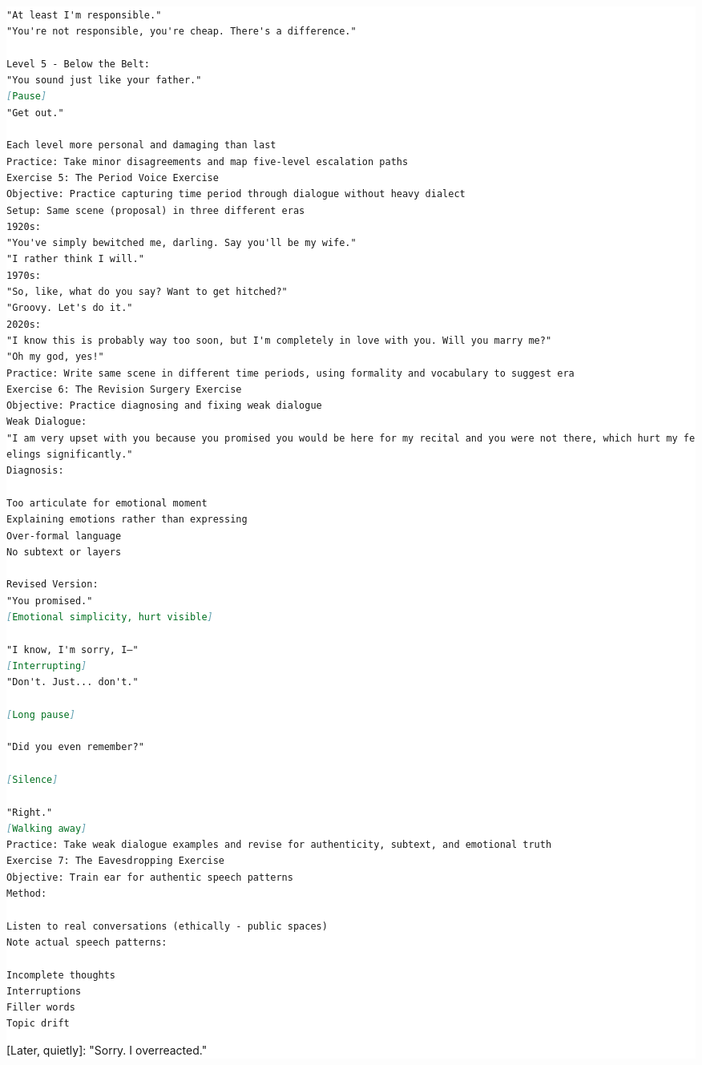 ```markdown
"At least I'm responsible."
"You're not responsible, you're cheap. There's a difference."

Level 5 - Below the Belt:
"You sound just like your father."
[Pause]
"Get out."

Each level more personal and damaging than last
Practice: Take minor disagreements and map five-level escalation paths
Exercise 5: The Period Voice Exercise
Objective: Practice capturing time period through dialogue without heavy dialect
Setup: Same scene (proposal) in three different eras
1920s:
"You've simply bewitched me, darling. Say you'll be my wife."
"I rather think I will."
1970s:
"So, like, what do you say? Want to get hitched?"
"Groovy. Let's do it."
2020s:
"I know this is probably way too soon, but I'm completely in love with you. Will you marry me?"
"Oh my god, yes!"
Practice: Write same scene in different time periods, using formality and vocabulary to suggest era
Exercise 6: The Revision Surgery Exercise
Objective: Practice diagnosing and fixing weak dialogue
Weak Dialogue:
"I am very upset with you because you promised you would be here for my recital and you were not there, which hurt my feelings significantly."
Diagnosis:

Too articulate for emotional moment
Explaining emotions rather than expressing
Over-formal language
No subtext or layers

Revised Version:
"You promised."
[Emotional simplicity, hurt visible]

"I know, I'm sorry, I—"
[Interrupting]
"Don't. Just... don't."

[Long pause]

"Did you even remember?"

[Silence]

"Right."
[Walking away]
Practice: Take weak dialogue examples and revise for authenticity, subtext, and emotional truth
Exercise 7: The Eavesdropping Exercise
Objective: Train ear for authentic speech patterns
Method:

Listen to real conversations (ethically - public spaces)
Note actual speech patterns:

Incomplete thoughts
Interruptions
Filler words
Topic drift
```

   [Later, quietly]: "Sorry. I overreacted."